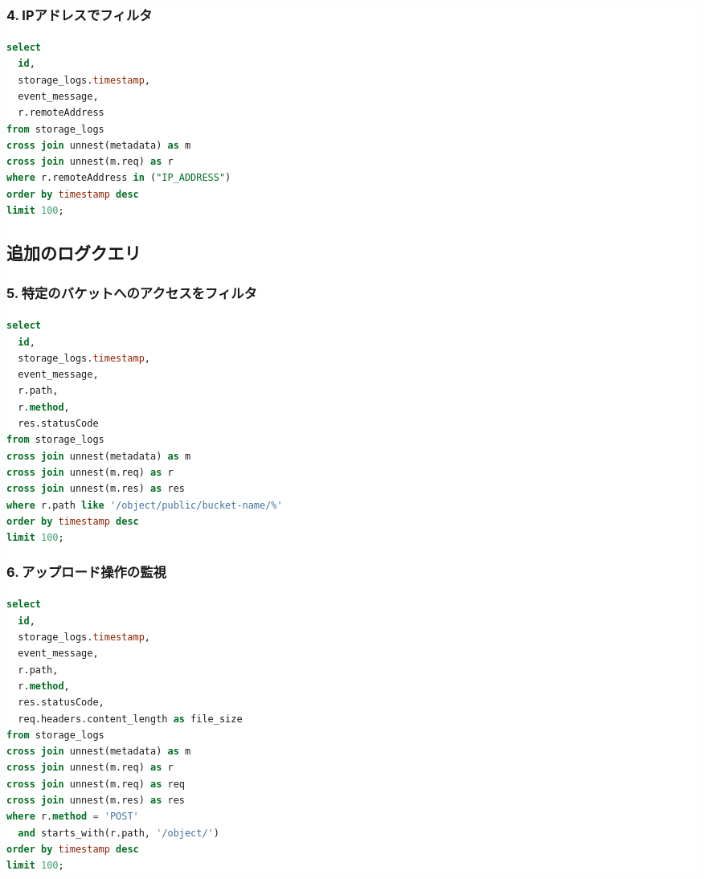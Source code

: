 ### 4. IPアドレスでフィルタ
```sql
select
  id,
  storage_logs.timestamp,
  event_message,
  r.remoteAddress
from storage_logs
cross join unnest(metadata) as m
cross join unnest(m.req) as r
where r.remoteAddress in ("IP_ADDRESS")
order by timestamp desc
limit 100;
```

## 追加のログクエリ

### 5. 特定のバケットへのアクセスをフィルタ

```sql
select
  id,
  storage_logs.timestamp,
  event_message,
  r.path,
  r.method,
  res.statusCode
from storage_logs
cross join unnest(metadata) as m
cross join unnest(m.req) as r
cross join unnest(m.res) as res
where r.path like '/object/public/bucket-name/%'
order by timestamp desc
limit 100;
```

### 6. アップロード操作の監視

```sql
select
  id,
  storage_logs.timestamp,
  event_message,
  r.path,
  r.method,
  res.statusCode,
  req.headers.content_length as file_size
from storage_logs
cross join unnest(metadata) as m
cross join unnest(m.req) as r
cross join unnest(m.req) as req
cross join unnest(m.res) as res
where r.method = 'POST'
  and starts_with(r.path, '/object/')
order by timestamp desc
limit 100;
```
